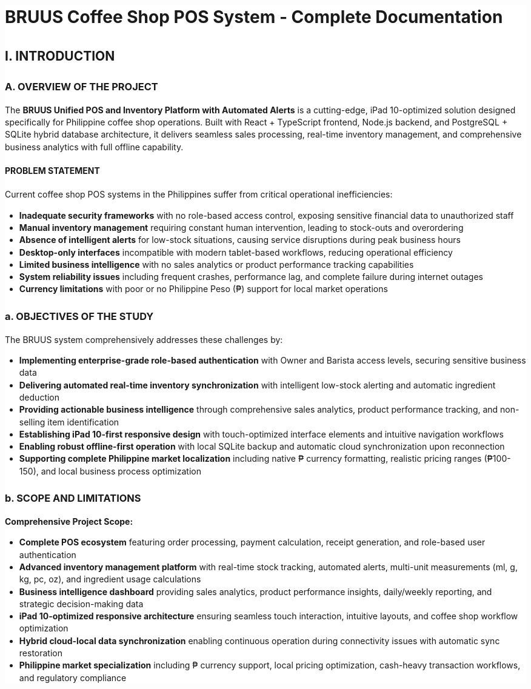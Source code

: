 # BRUUS Coffee Shop POS System - Complete Documentation

## I. INTRODUCTION

### A. OVERVIEW OF THE PROJECT

The **BRUUS Unified POS and Inventory Platform with Automated Alerts** is a cutting-edge, iPad 10-optimized solution designed specifically for Philippine coffee shop operations. Built with React + TypeScript frontend, Node.js backend, and PostgreSQL + SQLite hybrid database architecture, it delivers seamless sales processing, real-time inventory management, and comprehensive business analytics with full offline capability.

#### PROBLEM STATEMENT
Current coffee shop POS systems in the Philippines suffer from critical operational inefficiencies:
- **Inadequate security frameworks** with no role-based access control, exposing sensitive financial data to unauthorized staff
- **Manual inventory management** requiring constant human intervention, leading to stock-outs and overordering
- **Absence of intelligent alerts** for low-stock situations, causing service disruptions during peak business hours
- **Desktop-only interfaces** incompatible with modern tablet-based workflows, reducing operational efficiency
- **Limited business intelligence** with no sales analytics or product performance tracking capabilities
- **System reliability issues** including frequent crashes, performance lag, and complete failure during internet outages
- **Currency limitations** with poor or no Philippine Peso (₱) support for local market operations

### a. OBJECTIVES OF THE STUDY
The BRUUS system comprehensively addresses these challenges by:
- **Implementing enterprise-grade role-based authentication** with Owner and Barista access levels, securing sensitive business data
- **Delivering automated real-time inventory synchronization** with intelligent low-stock alerting and automatic ingredient deduction
- **Providing actionable business intelligence** through comprehensive sales analytics, product performance tracking, and non-selling item identification
- **Establishing iPad 10-first responsive design** with touch-optimized interface elements and intuitive navigation workflows
- **Enabling robust offline-first operation** with local SQLite backup and automatic cloud synchronization upon reconnection
- **Supporting complete Philippine market localization** including native ₱ currency formatting, realistic pricing ranges (₱100-150), and local business process optimization

### b. SCOPE AND LIMITATIONS

**Comprehensive Project Scope:**
- **Complete POS ecosystem** featuring order processing, payment calculation, receipt generation, and role-based user authentication
- **Advanced inventory management platform** with real-time stock tracking, automated alerts, multi-unit measurements (ml, g, kg, pc, oz), and ingredient usage calculations
- **Business intelligence dashboard** providing sales analytics, product performance insights, daily/weekly reporting, and strategic decision-making data
- **iPad 10-optimized responsive architecture** ensuring seamless touch interaction, intuitive layouts, and coffee shop workflow optimization
- **Hybrid cloud-local data synchronization** enabling continuous operation during connectivity issues with automatic sync restoration
- **Philippine market specialization** including ₱ currency support, local pricing optimization, cash-heavy transaction workflows, and regulatory compliance
